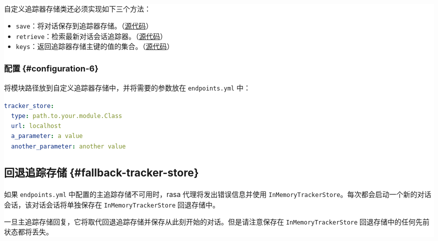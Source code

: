 自定义追踪器存储类还必须实现如下三个方法：

- `save`：将对话保存到追踪器存储。（[源代码](https://github.com/RasaHQ/rasa/blob/main/rasa/core/tracker_store.py#L243)）
- `retrieve`：检索最新对话会话追踪器。（[源代码](https://github.com/RasaHQ/rasa/blob/main/rasa/core/tracker_store.py#L261)）
- `keys`：返回追踪器存储主键的值的集合。（[源代码](https://github.com/RasaHQ/rasa/blob/main/rasa/core/tracker_store.py#L319)）

### 配置 {#configuration-6}

将模块路径放到自定义追踪器存储中，并将需要的参数放在 `endpoints.yml` 中：

```yaml title="endpoints.yml"
tracker_store:
  type: path.to.your.module.Class
  url: localhost
  a_parameter: a value
  another_parameter: another value
```

## 回退追踪存储 {#fallback-tracker-store}

如果 `endpoints.yml` 中配置的主追踪存储不可用时，rasa 代理将发出错误信息并使用 `InMemoryTrackerStore`。每次都会启动一个新的对话会话，该对话会话将单独保存在 `InMemoryTrackerStore` 回退存储中。

一旦主追踪存储回复，它将取代回退追踪存储并保存从此刻开始的对话。但是请注意保存在 `InMemoryTrackerStore` 回退存储中的任何先前状态都将丢失。
